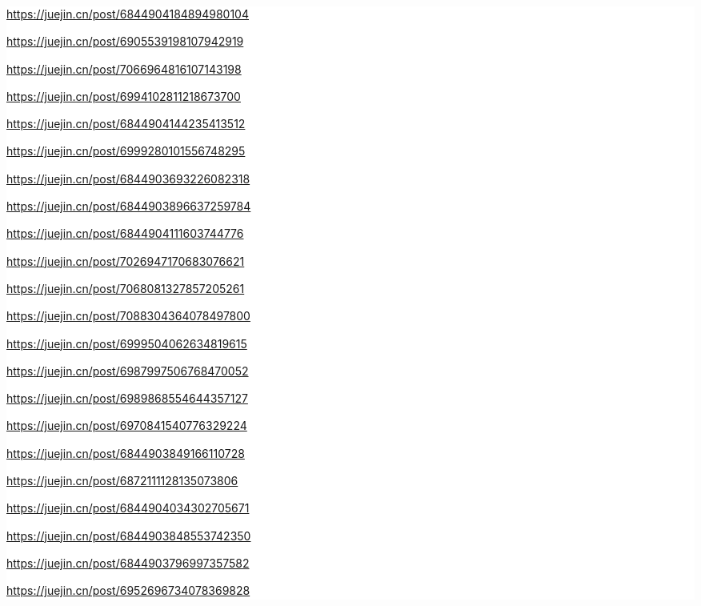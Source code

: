 https://juejin.cn/post/6844904184894980104

https://juejin.cn/post/6905539198107942919

https://juejin.cn/post/7066964816107143198

https://juejin.cn/post/6994102811218673700

https://juejin.cn/post/6844904144235413512

https://juejin.cn/post/6999280101556748295

https://juejin.cn/post/6844903693226082318

https://juejin.cn/post/6844903896637259784

https://juejin.cn/post/6844904111603744776

https://juejin.cn/post/7026947170683076621

https://juejin.cn/post/7068081327857205261

https://juejin.cn/post/7088304364078497800

https://juejin.cn/post/6999504062634819615

https://juejin.cn/post/6987997506768470052

https://juejin.cn/post/6989868554644357127

https://juejin.cn/post/6970841540776329224

https://juejin.cn/post/6844903849166110728

https://juejin.cn/post/6872111128135073806

https://juejin.cn/post/6844904034302705671

https://juejin.cn/post/6844903848553742350

https://juejin.cn/post/6844903796997357582

https://juejin.cn/post/6952696734078369828